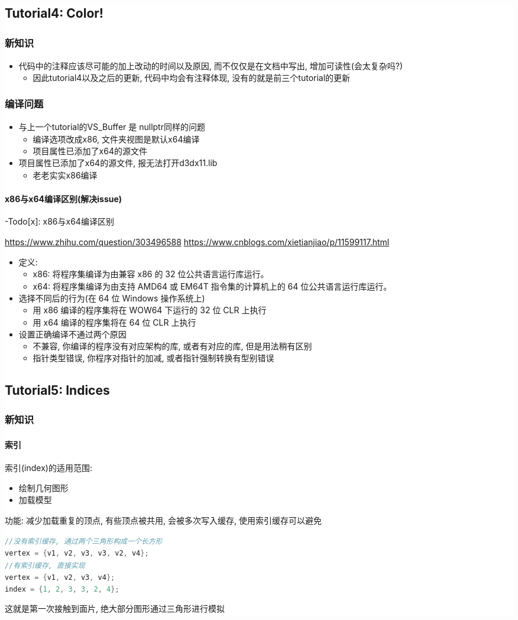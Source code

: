 ## Tutorial4: Color!

### 新知识

* 代码中的注释应该尽可能的加上改动的时间以及原因, 而不仅仅是在文档中写出, 增加可读性(会太复杂吗?)
  * 因此tutorial4以及之后的更新, 代码中均会有注释体现, 没有的就是前三个tutorial的更新

### 编译问题

* 与上一个tutorial的VS_Buffer 是 nullptr同样的问题
  * 编译选项改成x86, 文件夹视图是默认x64编译
  * 项目属性已添加了x64的源文件
* 项目属性已添加了x64的源文件, 报无法打开d3dx11.lib
  * 老老实实x86编译

#### x86与x64编译区别(解决issue)

-Todo[x]: x86与x64编译区别

<https://www.zhihu.com/question/303496588>
<https://www.cnblogs.com/xietianjiao/p/11599117.html>

* 定义:
  * x86: 将程序集编译为由兼容 x86 的 32 位公共语言运行库运行。
  * x64: 将程序集编译为由支持 AMD64 或 EM64T 指令集的计算机上的 64 位公共语言运行库运行。
* 选择不同后的行为(在 64 位 Windows 操作系统上)
  * 用 x86 编译的程序集将在 WOW64 下运行的 32 位 CLR 上执行
  * 用 x64 编译的程序集将在 64 位 CLR 上执行
* 设置正确编译不通过两个原因
  * 不兼容, 你编译的程序没有对应架构的库, 或者有对应的库, 但是用法稍有区别
  * 指针类型错误, 你程序对指针的加减, 或者指针强制转换有型别错误

## Tutorial5: Indices

### 新知识

#### 索引

索引(index)的适用范围:

* 绘制几何图形
* 加载模型

功能: 减少加载重复的顶点, 有些顶点被共用, 会被多次写入缓存, 使用索引缓存可以避免

```c++
//没有索引缓存, 通过两个三角形构成一个长方形
vertex = {v1, v2, v3, v3, v2, v4};
//有索引缓存, 直接实现
vertex = {v1, v2, v3, v4};
index = {1, 2, 3, 3, 2, 4};
```

这就是第一次接触到面片, 绝大部分图形通过三角形进行模拟

